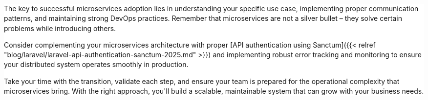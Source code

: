 The key to successful microservices adoption lies in understanding your specific use case, implementing proper communication patterns, and maintaining strong DevOps practices. Remember that microservices are not a silver bullet – they solve certain problems while introducing others.

Consider complementing your microservices architecture with proper [API authentication using Sanctum]({{< relref "blog/laravel/laravel-api-authentication-sanctum-2025.md" >}}) and implementing robust error tracking and monitoring to ensure your distributed system operates smoothly in production.

Take your time with the transition, validate each step, and ensure your team is prepared for the operational complexity that microservices bring. With the right approach, you'll build a scalable, maintainable system that can grow with your business needs.
